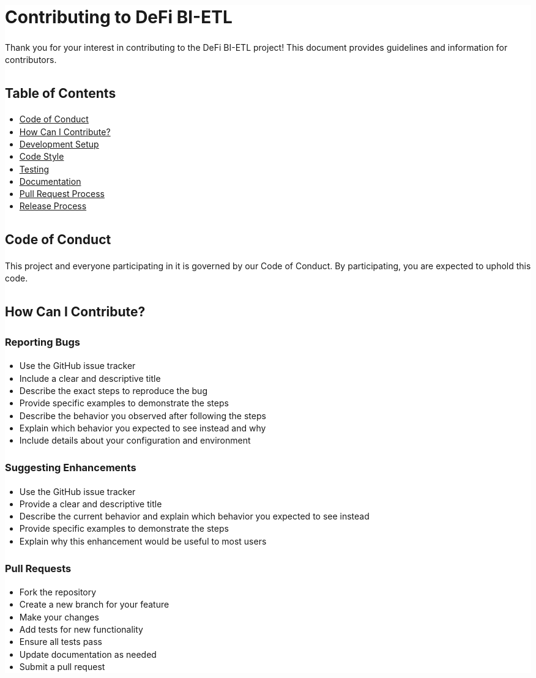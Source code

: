 # Contributing to DeFi BI-ETL

Thank you for your interest in contributing to the DeFi BI-ETL project! This document provides guidelines and information for contributors.

## Table of Contents

- [Code of Conduct](#code-of-conduct)
- [How Can I Contribute?](#how-can-i-contribute)
- [Development Setup](#development-setup)
- [Code Style](#code-style)
- [Testing](#testing)
- [Documentation](#documentation)
- [Pull Request Process](#pull-request-process)
- [Release Process](#release-process)

## Code of Conduct

This project and everyone participating in it is governed by our Code of Conduct. By participating, you are expected to uphold this code.

## How Can I Contribute?

### Reporting Bugs

- Use the GitHub issue tracker
- Include a clear and descriptive title
- Describe the exact steps to reproduce the bug
- Provide specific examples to demonstrate the steps
- Describe the behavior you observed after following the steps
- Explain which behavior you expected to see instead and why
- Include details about your configuration and environment

### Suggesting Enhancements

- Use the GitHub issue tracker
- Provide a clear and descriptive title
- Describe the current behavior and explain which behavior you expected to see instead
- Provide specific examples to demonstrate the steps
- Explain why this enhancement would be useful to most users

### Pull Requests

- Fork the repository
- Create a new branch for your feature
- Make your changes
- Add tests for new functionality
- Ensure all tests pass
- Update documentation as needed
- Submit a pull request
